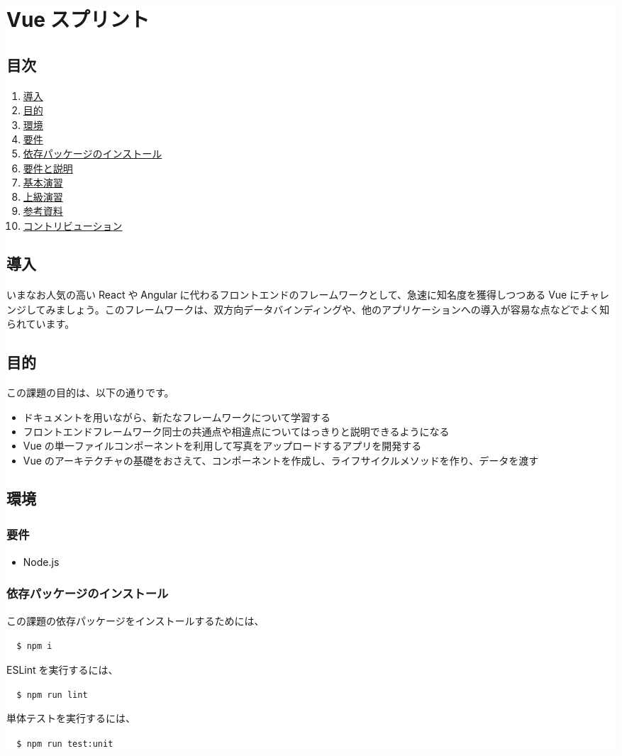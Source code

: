 # Vue スプリント

## 目次

1.  [導入](#導入)
1.  [目的](#目的)
1.  [環境](#環境)
1.  [要件](#要件)
1.  [依存パッケージのインストール](#依存パッケージのインストール)
1.  [要件と説明](#要件と説明)
1.  [基本演習](#基本演習)
1.  [上級演習](#上級演習)
1.  [参考資料](#参考資料)
1.  [コントリビューション](#コントリビューション)

## 導入

いまなお人気の高い React や Angular に代わるフロントエンドのフレームワークとして、急速に知名度を獲得しつつある Vue にチャレンジしてみましょう。このフレームワークは、双方向データバインディングや、他のアプリケーションへの導入が容易な点などでよく知られています。

## 目的

この課題の目的は、以下の通りです。

- ドキュメントを用いながら、新たなフレームワークについて学習する
- フロントエンドフレームワーク同士の共通点や相違点についてはっきりと説明できるようになる
- Vue の単一ファイルコンポーネントを利用して写真をアップロードするアプリを開発する
- Vue のアーキテクチャの基礎をおさえて、コンポーネントを作成し、ライフサイクルメソッドを作り、データを渡す

## 環境

### 要件

- Node.js

### 依存パッケージのインストール

この課題の依存パッケージをインストールするためには、

```shell
  $ npm i
```

ESLint を実行するには、

```shell
  $ npm run lint
```

単体テストを実行するには、

```shell
  $ npm run test:unit
```
